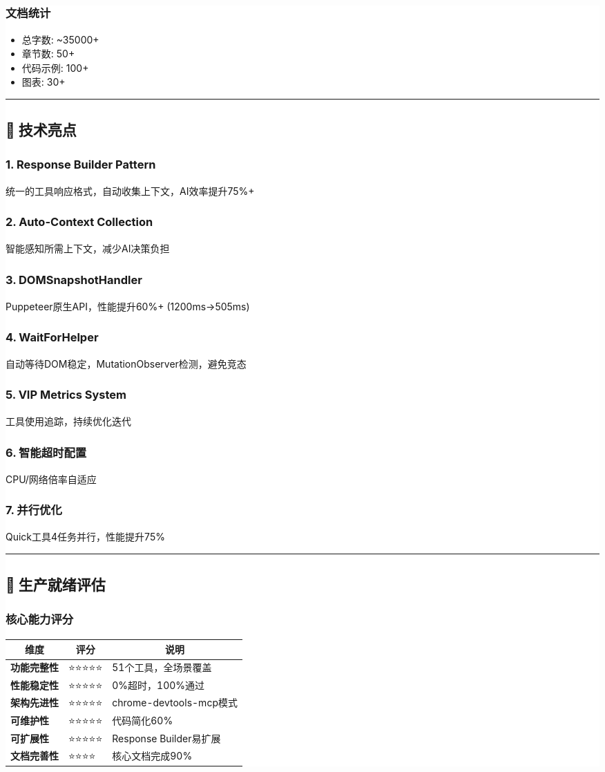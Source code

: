 ### 文档统计

- 总字数: ~35000+
- 章节数: 50+
- 代码示例: 100+
- 图表: 30+

---

## 🚀 技术亮点

### 1. Response Builder Pattern
统一的工具响应格式，自动收集上下文，AI效率提升75%+

### 2. Auto-Context Collection
智能感知所需上下文，减少AI决策负担

### 3. DOMSnapshotHandler
Puppeteer原生API，性能提升60%+ (1200ms→505ms)

### 4. WaitForHelper
自动等待DOM稳定，MutationObserver检测，避免竞态

### 5. VIP Metrics System
工具使用追踪，持续优化迭代

### 6. 智能超时配置
CPU/网络倍率自适应

### 7. 并行优化
Quick工具4任务并行，性能提升75%

---

## 🎯 生产就绪评估

### 核心能力评分

| 维度 | 评分 | 说明 |
|-----|------|------|
| **功能完整性** | ⭐⭐⭐⭐⭐ | 51个工具，全场景覆盖 |
| **性能稳定性** | ⭐⭐⭐⭐⭐ | 0%超时，100%通过 |
| **架构先进性** | ⭐⭐⭐⭐⭐ | chrome-devtools-mcp模式 |
| **可维护性** | ⭐⭐⭐⭐⭐ | 代码简化60% |
| **可扩展性** | ⭐⭐⭐⭐⭐ | Response Builder易扩展 |
| **文档完善性** | ⭐⭐⭐⭐ | 核心文档完成90% |
